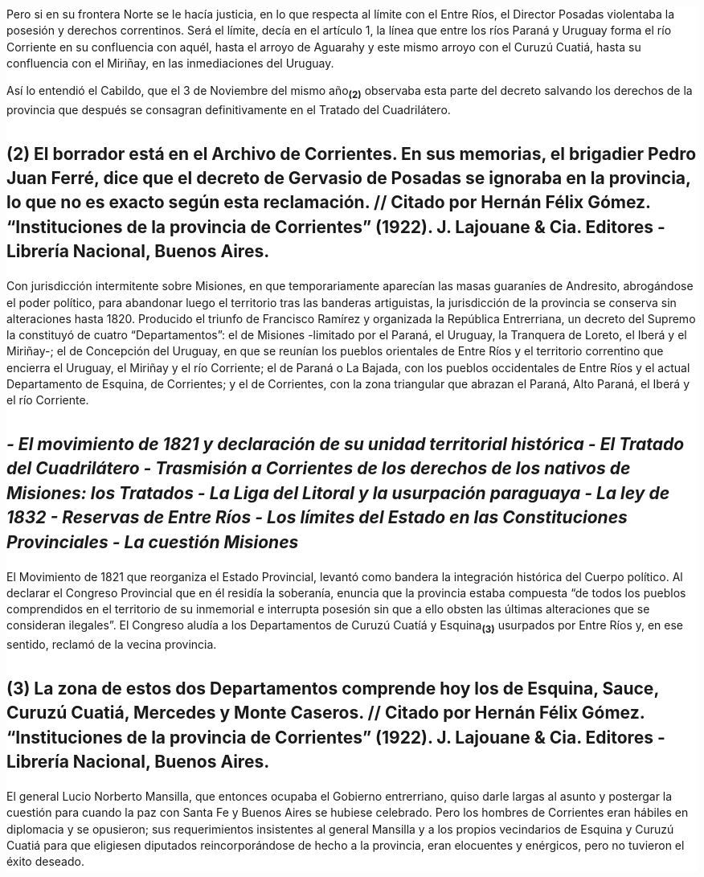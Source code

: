 Pero si en su frontera Norte se le hacía justicia, en lo que respecta al límite con el Entre Ríos, el Director Posadas violentaba la posesión y derechos correntinos. Será el límite, decía en el artículo 1, la línea que entre los ríos Paraná y Uruguay forma el río Corriente en su confluencia con aquél, hasta el arroyo de Aguarahy y este mismo arroyo con el Curuzú Cuatiá, hasta su confluencia con el Miriñay, en las inmediaciones del Uruguay.

Así lo entendió el Cabildo, que el 3 de Noviembre del mismo año<sub><strong>(2)</strong></sub> observaba esta parte del decreto salvando los derechos de la provincia que después se consagran definitivamente en el Tratado del Cuadrilátero.

## (2) El borrador está en el Archivo de Corrientes. En sus memorias, el brigadier Pedro Juan Ferré, dice que el decreto de Gervasio de Posadas se ignoraba en la provincia, lo que no es exacto según esta reclamación. // Citado por Hernán Félix Gómez. “Instituciones de la provincia de Corrientes” (1922). J. Lajouane & Cia. Editores - Librería Nacional, Buenos Aires.

Con jurisdicción intermitente sobre Misiones, en que temporariamente aparecían las masas guaraníes de Andresito, abrogándose el poder político, para abandonar luego el territorio tras las banderas artiguistas, la jurisdicción de la provincia se conserva sin alteraciones hasta 1820. Producido el triunfo de Francisco Ramírez y organizada la República Entrerriana, un decreto del Supremo la constituyó de cuatro “Departamentos”: el de Misiones -limitado por el Paraná, el Uruguay, la Tranquera de Loreto, el Iberá y el Miriñay-; el de Concepción del Uruguay, en que se reunían los pueblos orientales de Entre Ríos y el territorio correntino que encierra el Uruguay, el Miriñay y el río Corriente; el de Paraná o La Bajada, con los pueblos occidentales de Entre Ríos y el actual Departamento de Esquina, de Corrientes; y el de Corrientes, con la zona triangular que abrazan el Paraná, Alto Paraná, el Iberá y el río Corriente.

## _**\- El movimiento de 1821 y declaración de su unidad territorial histórica - El Tratado del Cuadrilátero - Trasmisión a Corrientes de los derechos de los nativos de Misiones: los Tratados - La Liga del Litoral y la usurpación paraguaya - La ley de 1832 - Reservas de Entre Ríos - Los límites del Estado en las Constituciones Provinciales - La cuestión Misiones**_

El Movimiento de 1821 que reorganiza el Estado Provincial, levantó como bandera la integración histórica del Cuerpo político. Al declarar el Congreso Provincial que en él residía la soberanía, enuncia que la provincia estaba compuesta “de todos los pueblos comprendidos en el territorio de su inmemorial e interrupta posesión sin que a ello obsten las últimas alteraciones que se consideran ilegales”. El Congreso aludía a los Departamentos de Curuzú Cuatíá y Esquina<sub><strong>(3)</strong></sub> usurpados por Entre Ríos y, en ese sentido, reclamó de la vecina provincia.

## **(3)** La zona de estos dos Departamentos comprende hoy los de Esquina, Sauce, Curuzú Cuatiá, Mercedes y Monte Caseros. // Citado por Hernán Félix Gómez. “Instituciones de la provincia de Corrientes” (1922). J. Lajouane & Cia. Editores - Librería Nacional, Buenos Aires.

El general Lucio Norberto Mansilla, que entonces ocupaba el Gobierno entrerriano, quiso darle largas al asunto y postergar la cuestión para cuando la paz con Santa Fe y Buenos Aires se hubiese celebrado. Pero los hombres de Corrientes eran hábiles en diplomacia y se opusieron; sus requerimientos insistentes al general Mansilla y a los propios vecindarios de Esquina y Curuzú Cuatiá para que eligiesen diputados reincorporándose de hecho a la provincia, eran elocuentes y enérgicos, pero no tuvieron el éxito deseado.
